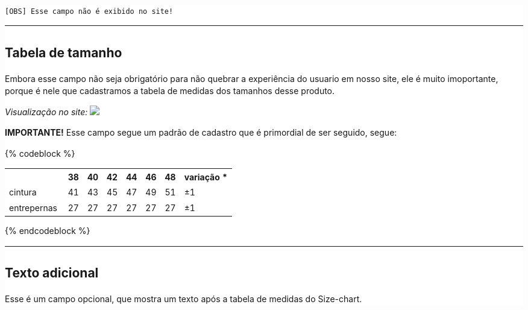 ``[OBS] Esse campo não é exibido no site!``

___
## Tabela de tamanho
Embora esse campo não seja obrigatório para não quebrar a experiência do usuario em nosso site, ele é muito imoportante, porque é nele que cadastramos a tabela de medidas dos tamanhos desse produto.

*Visualização no site:*
![](/images/metafields/table_sizes.png)

**IMPORTANTE!**
Esse campo segue um padrão de cadastro que é primordial de ser seguido, segue:

{% codeblock %}
<table class="table table-bordered">
  <tbody>
    <tr>
      <th></th>
      <th>38</th>
      <th>40</th>
      <th>42</th>
      <th>44</th>
      <th>46</th>
      <th>48</th>
      <th nowrap="nowrap">variação *</th>
    </tr>
    <tr>
      <td>cintura&nbsp;</td>
      <td>41</td>
      <td>43</td>
      <td>45</td>
      <td>47</td>
      <td>49</td>
      <td>51</td>
      <td>±1</td>
    </tr>
    <tr>
      <td>entrepernas&nbsp;</td>
      <td>27</td>
      <td>27</td>
      <td>27</td>
      <td>27</td>
      <td>27</td>
      <td>27</td>
      <td>±1</td>
    </tr>
  </tbody>
</table>
{% endcodeblock %}

___
## Texto adicional
Esse é um campo opcional, que mostra um texto após a tabela de medidas do Size-chart.

